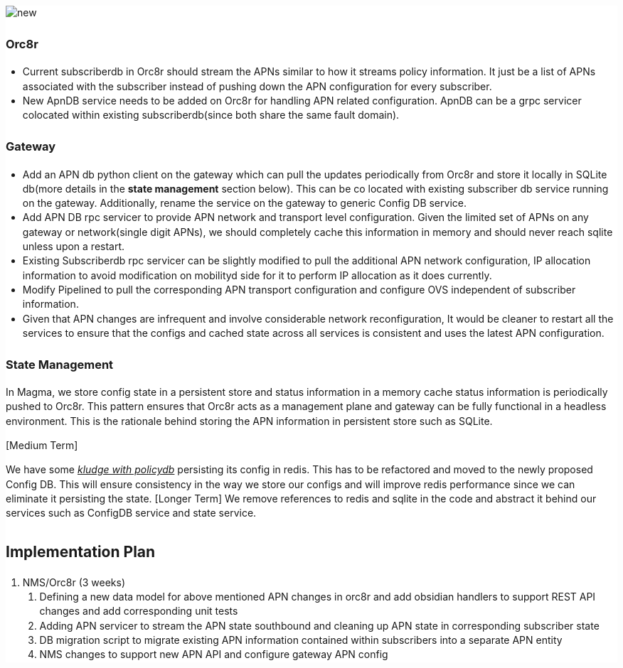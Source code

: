 ![new](assets/proposals/p017/apn_new.png)

### Orc8r

* Current subscriberdb in Orc8r should stream the APNs similar to how it streams policy information. It just be a list of APNs associated with the subscriber instead of pushing down the APN configuration for every subscriber.
* New ApnDB service needs to be added on Orc8r for handling APN related configuration. ApnDB can be a grpc servicer colocated within existing subscriberdb(since both share the same fault domain).

### Gateway

* Add an APN db python client on the gateway which can pull the updates periodically from Orc8r and store it locally in SQLite db(more details in the **state management** section below). This can be co located with existing subscriber db service running on the gateway. Additionally, rename the service on the gateway to generic Config DB service.
* Add APN DB rpc servicer to provide APN network and transport level configuration. Given the limited set of APNs on any gateway or network(single digit APNs), we should completely cache this information in memory and should never reach sqlite unless upon a restart.
* Existing Subscriberdb rpc servicer can be slightly modified to pull the additional APN network configuration, IP allocation information to avoid modification on mobilityd side for it to perform IP allocation as it does currently.
* Modify Pipelined to pull the corresponding APN transport configuration and configure OVS independent of subscriber information.
* Given that APN changes are infrequent and involve considerable network reconfiguration, It would be cleaner to restart all the services to ensure that the configs and cached state across all services is consistent and uses the latest APN configuration.

### State Management

In Magma, we store config state in a persistent store and status information in a memory cache status information is periodically pushed to Orc8r. This pattern ensures that Orc8r acts as a management plane and gateway can be fully functional in a headless environment. This is the rationale behind storing the APN information in persistent store such as SQLite.

[Medium Term]

We have some [_kludge with policydb_](https://fb.quip.com/kWZ3AIOc3lyb) persisting its config in redis. This has to be refactored and moved to the newly proposed Config DB. This will ensure consistency in the way we store our configs and will improve redis performance since we can eliminate it persisting the state.
[Longer Term]
We remove references to redis and sqlite in the code and abstract it behind our services such as ConfigDB service and state service.


## **Implementation Plan**

1. NMS/Orc8r (3 weeks)
    1. Defining a new data model for above mentioned APN changes in orc8r and add obsidian handlers to support REST API changes and add corresponding unit tests
    2. Adding APN servicer to stream the APN state southbound and cleaning up APN state in corresponding subscriber state
    3. DB migration script to migrate existing APN information contained within subscribers into a separate APN entity
    4. NMS changes to support new APN API and configure gateway APN config
